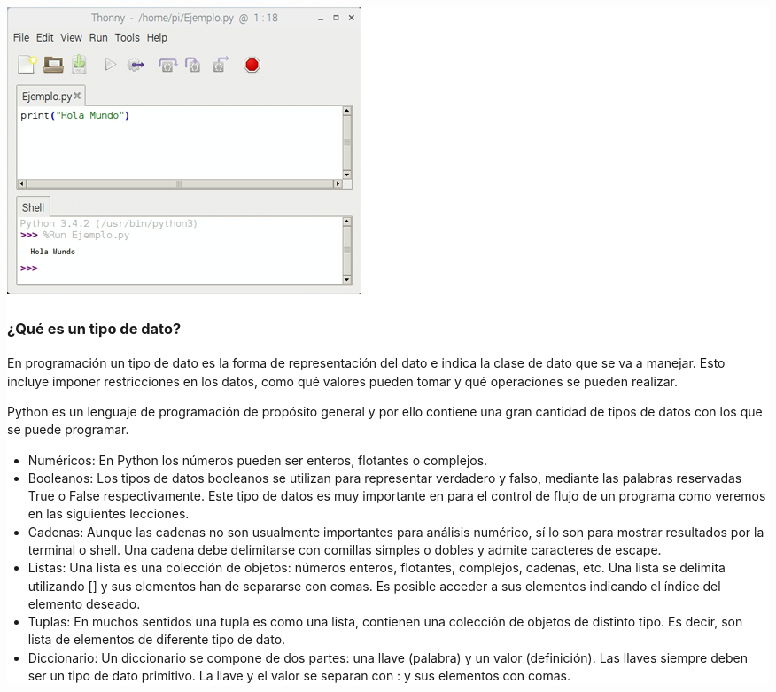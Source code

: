 ![](img/hola-mundo-thonny.png)

### ¿Qué es un tipo de dato?

<div class="iframe">
  <iframe src="//www.youtube.com/embed/3EdCnHi4AKE" allowfullscreen></iframe>
</div>

En programación un tipo de dato es la forma de representación del dato e indica la clase de dato que se va a manejar. Esto incluye imponer restricciones en los datos, como qué valores pueden tomar y qué operaciones se pueden realizar.

Python es un lenguaje de programación de propósito general y por ello contiene una gran cantidad de tipos de datos con los que se puede programar.

- Numéricos: En Python los números pueden ser enteros, flotantes o complejos.
- Booleanos: Los tipos de datos booleanos se utilizan para representar verdadero y falso, mediante las palabras reservadas True o False respectivamente. Este tipo de datos es muy importante en para el control de flujo de un programa como veremos en las siguientes lecciones.
- Cadenas: Aunque las cadenas no son usualmente importantes para análisis numérico, sí lo son para mostrar resultados por la terminal o shell. Una cadena debe delimitarse con comillas simples o dobles y admite caracteres de escape.
- Listas: Una lista es una colección de objetos: números enteros, flotantes, complejos, cadenas, etc. Una lista se delimita utilizando [] y sus elementos han de separarse con comas. Es posible acceder a sus elementos indicando el índice del elemento deseado.
- Tuplas: En muchos sentidos una tupla es como una lista, contienen una colección de objetos de distinto tipo. Es decir, son lista de elementos de diferente tipo de dato.
- Diccionario: Un diccionario se compone de dos partes: una llave (palabra) y un valor (definición). Las llaves siempre deben ser un tipo de dato primitivo. La llave y el valor se separan con : y sus elementos con comas.
